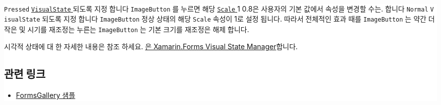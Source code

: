 `Pressed` [ `VisualState` ](xref:Xamarin.Forms.VisualState) 되도록 지정 합니다 `ImageButton` 를 누르면 해당 [ `Scale` ](xref:Xamarin.Forms.VisualElement.Scale) 1 0.8은 사용자의 기본 값에서 속성을 변경할 수는. 합니다 `Normal` `VisualState` 되도록 지정 합니다 `ImageButton` 정상 상태의 해당 `Scale` 속성이 1로 설정 됩니다. 따라서 전체적인 효과 때를 `ImageButton` 는 약간 더 작은 및 시기를 재조정는 누른는 `ImageButton` 는 기본 크기를 재조정은 해제 합니다.

시각적 상태에 대 한 자세한 내용은 참조 하세요. [은 Xamarin.Forms Visual State Manager](~/xamarin-forms/user-interface/visual-state-manager.md)합니다.

## <a name="related-links"></a>관련 링크

- [FormsGallery 샘플](https://docs.microsoft.com/samples/xamarin/xamarin-forms-samples/formsgallery)
